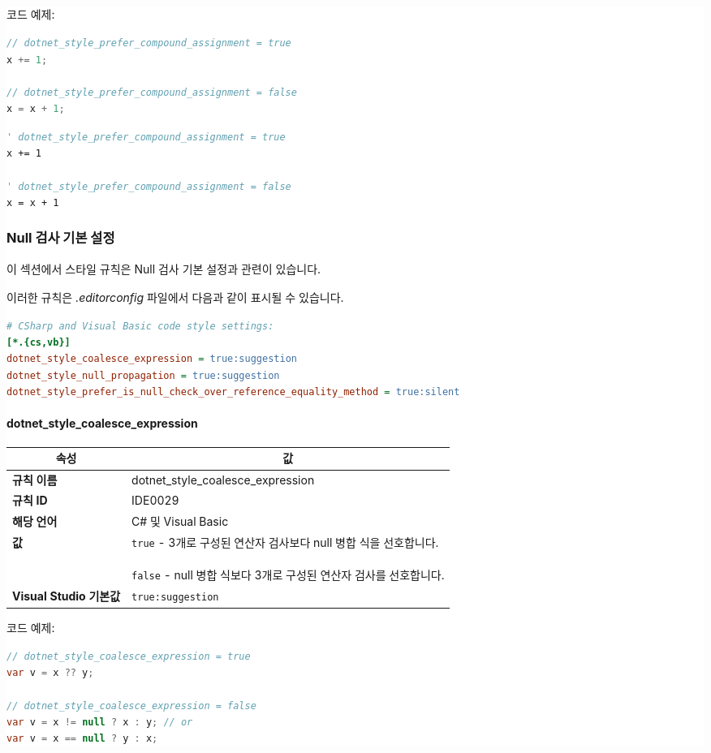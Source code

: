 코드 예제:

```csharp
// dotnet_style_prefer_compound_assignment = true
x += 1;

// dotnet_style_prefer_compound_assignment = false
x = x + 1;
```

```vb
' dotnet_style_prefer_compound_assignment = true
x += 1

' dotnet_style_prefer_compound_assignment = false
x = x + 1
```

### <a name="null-checking-preferences"></a>Null 검사 기본 설정

이 섹션에서 스타일 규칙은 Null 검사 기본 설정과 관련이 있습니다.

이러한 규칙은 *.editorconfig* 파일에서 다음과 같이 표시될 수 있습니다.

```ini
# CSharp and Visual Basic code style settings:
[*.{cs,vb}]
dotnet_style_coalesce_expression = true:suggestion
dotnet_style_null_propagation = true:suggestion
dotnet_style_prefer_is_null_check_over_reference_equality_method = true:silent
```

#### <a name="dotnet_style_coalesce_expression"></a>dotnet\_style\_coalesce_expression

|속성|값|
|-|-|
| **규칙 이름** | dotnet_style_coalesce_expression |
| **규칙 ID** | IDE0029 |
| **해당 언어** | C# 및 Visual Basic |
| **값** | `true` - 3개로 구성된 연산자 검사보다 null 병합 식을 선호합니다.<br /><br />`false` - null 병합 식보다 3개로 구성된 연산자 검사를 선호합니다. |
| **Visual Studio 기본값** | `true:suggestion` |

코드 예제:

```csharp
// dotnet_style_coalesce_expression = true
var v = x ?? y;

// dotnet_style_coalesce_expression = false
var v = x != null ? x : y; // or
var v = x == null ? y : x;
```
